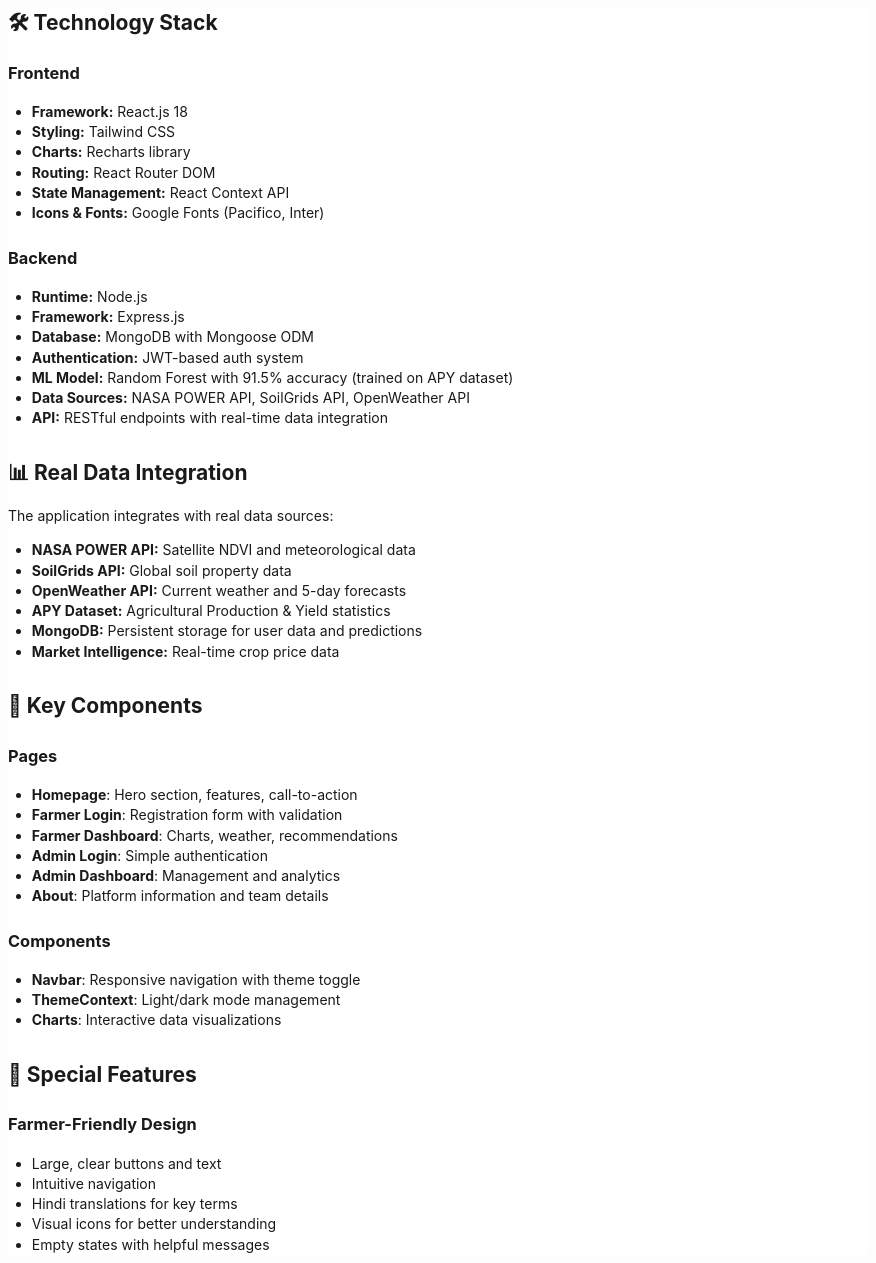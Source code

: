## 🛠️ Technology Stack

### Frontend
- **Framework:** React.js 18
- **Styling:** Tailwind CSS
- **Charts:** Recharts library
- **Routing:** React Router DOM
- **State Management:** React Context API
- **Icons & Fonts:** Google Fonts (Pacifico, Inter)

### Backend
- **Runtime:** Node.js
- **Framework:** Express.js
- **Database:** MongoDB with Mongoose ODM
- **Authentication:** JWT-based auth system
- **ML Model:** Random Forest with 91.5% accuracy (trained on APY dataset)
- **Data Sources:** NASA POWER API, SoilGrids API, OpenWeather API
- **API:** RESTful endpoints with real-time data integration

## 📊 Real Data Integration

The application integrates with real data sources:
- **NASA POWER API:** Satellite NDVI and meteorological data
- **SoilGrids API:** Global soil property data
- **OpenWeather API:** Current weather and 5-day forecasts
- **APY Dataset:** Agricultural Production & Yield statistics
- **MongoDB:** Persistent storage for user data and predictions
- **Market Intelligence:** Real-time crop price data

## 🎯 Key Components

### Pages
- **Homepage**: Hero section, features, call-to-action
- **Farmer Login**: Registration form with validation
- **Farmer Dashboard**: Charts, weather, recommendations
- **Admin Login**: Simple authentication
- **Admin Dashboard**: Management and analytics
- **About**: Platform information and team details

### Components
- **Navbar**: Responsive navigation with theme toggle
- **ThemeContext**: Light/dark mode management
- **Charts**: Interactive data visualizations

## 🌟 Special Features

### Farmer-Friendly Design
- Large, clear buttons and text
- Intuitive navigation
- Hindi translations for key terms
- Visual icons for better understanding
- Empty states with helpful messages

